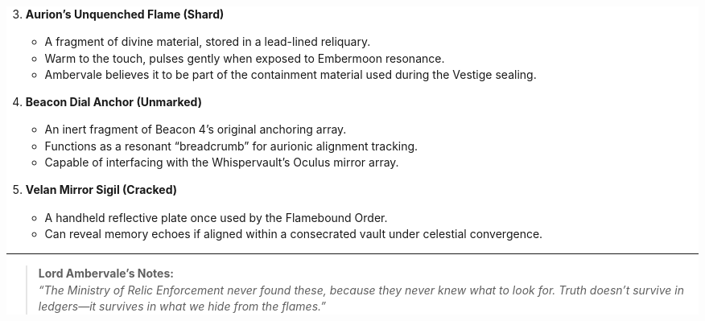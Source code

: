 3. **Aurion’s Unquenched Flame (Shard)**
   - A fragment of divine material, stored in a lead-lined reliquary.
   - Warm to the touch, pulses gently when exposed to Embermoon resonance.
   - Ambervale believes it to be part of the containment material used during the Vestige sealing.

4. **Beacon Dial Anchor (Unmarked)**
   - An inert fragment of Beacon 4’s original anchoring array.
   - Functions as a resonant “breadcrumb” for aurionic alignment tracking.
   - Capable of interfacing with the Whispervault’s Oculus mirror array.

5. **Velan Mirror Sigil (Cracked)**
   - A handheld reflective plate once used by the Flamebound Order.
   - Can reveal memory echoes if aligned within a consecrated vault under celestial convergence.

---

> **Lord Ambervale’s Notes:**  
> _“The Ministry of Relic Enforcement never found these, because they never knew what to look for. Truth doesn’t survive in ledgers—it survives in what we hide from the flames.”_
